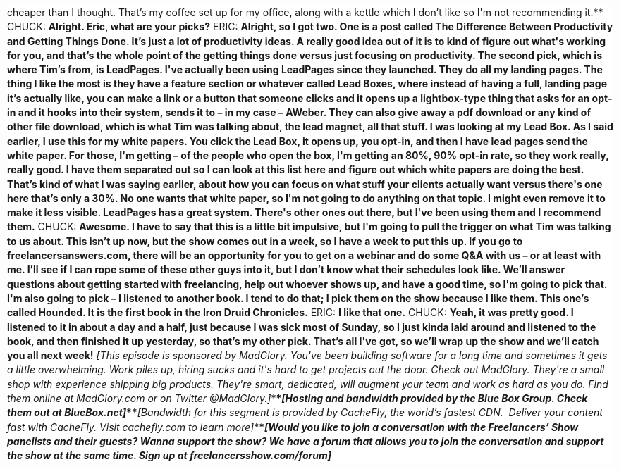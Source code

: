 cheaper than I thought. That’s my coffee set up for my office, along with a kettle which I don’t like so I'm not recommending it.** CHUCK: **Alright. Eric, what are your picks?** ERIC: **Alright, so I got two. One is a post called The Difference Between Productivity and Getting Things Done. It’s just a lot of productivity ideas. A really good idea out of it is to kind of figure out what's working for you, and that’s the whole point of the getting things done versus just focusing on productivity. The second pick, which is where Tim’s from, is LeadPages. I've actually been using LeadPages since they launched. They do all my landing pages. The thing I like the most is they have a feature section or whatever called Lead Boxes, where instead of having a full, landing page it’s actually like, you can make a link or a button that someone clicks and it opens up a lightbox-type thing that asks for an opt-in and it hooks into their system, sends it to – in my case – AWeber. They can also give away a pdf download or any kind of other file download, which is what Tim was talking about, the lead magnet, all that stuff. I was looking at my Lead Box. As I said earlier, I use this for my white papers. You click the Lead Box, it opens up, you opt-in, and then I have lead pages send the white paper. For those, I'm getting – of the people who open the box, I'm getting an 80%, 90% opt-in rate, so they work really, really good. I have them separated out so I can look at this list here and figure out which white papers are doing the best. That’s kind of what I was saying earlier, about how you can focus on what stuff your clients actually want versus there's one here that’s only a 30%. No one wants that white paper, so I'm not going to do anything on that topic. I might even remove it to make it less visible. LeadPages has a great system. There's other ones out there, but I've been using them and I recommend them.** CHUCK: **Awesome. I have to say that this is a little bit impulsive, but I'm going to pull the trigger on what Tim was talking to us about. This isn’t up now, but the show comes out in a week, so I have a week to put this up. If you go to freelancersanswers.com, there will be an opportunity for you to get on a webinar and do some Q&A with us – or at least with me. I’ll see if I can rope some of these other guys into it, but I don’t know what their schedules look like. We’ll answer questions about getting started with freelancing, help out whoever shows up, and have a good time, so I'm going to pick that. I'm also going to pick – I listened to another book. I tend to do that; I pick them on the show because I like them. This one’s called Hounded. It is the first book in the Iron Druid Chronicles.** ERIC: **I like that one.** CHUCK: **Yeah, it was pretty good. I listened to it in about a day and a half, just because I was sick most of Sunday, so I just kinda laid around and listened to the book, and then finished it up yesterday, so that’s my other pick. That’s all I've got, so we’ll wrap up the show and we’ll catch you all next week!** _[This episode is sponsored by MadGlory. You've been building software for a long time and sometimes it gets a little overwhelming. Work piles up, hiring sucks and it's hard to get projects out the door. Check out MadGlory. They're a small shop with experience shipping big products. They're smart, dedicated, will augment your team and work as hard as you do. Find them online at MadGlory.com or on Twitter @MadGlory.]_\***\*_[Hosting and bandwidth provided by the Blue Box Group. Check them out at BlueBox.net]_\*\***_[Bandwidth for this segment is provided by CacheFly, the world’s fastest CDN.&nbsp; Deliver your content fast with CacheFly. Visit cachefly.com to learn more]_\***\*_[Would you like to join a conversation with the Freelancers’ Show panelists and their guests? Wanna support the show? We have a forum that allows you to join the conversation and support the show at the same time. Sign up at freelancersshow.com/forum]_**
